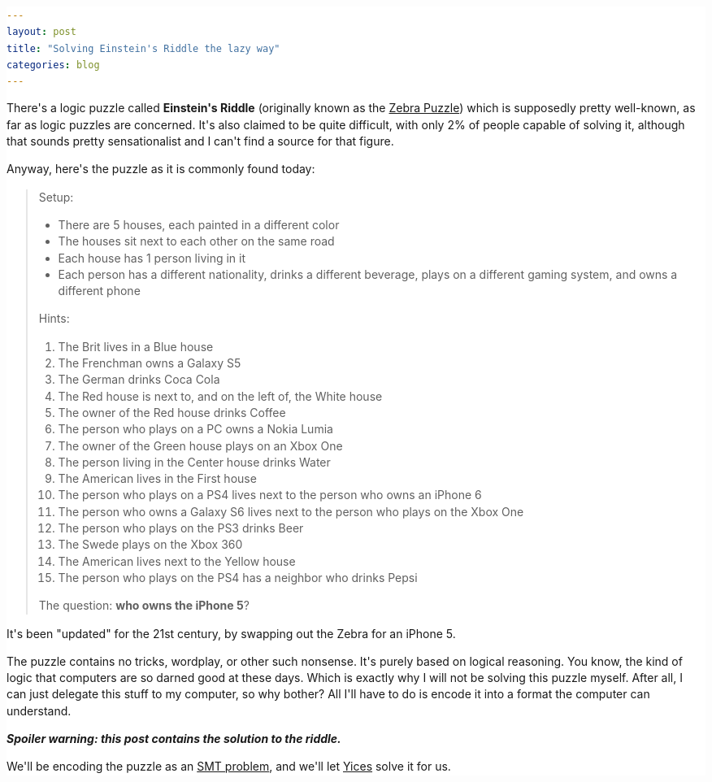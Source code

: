 ```yaml
---
layout: post
title: "Solving Einstein's Riddle the lazy way"
categories: blog
---
```


There's a logic puzzle called **Einstein's Riddle** (originally known as the [Zebra Puzzle](https://en.wikipedia.org/wiki/Zebra_Puzzle)) which is supposedly pretty well-known, as far as logic puzzles are concerned. It's also claimed to be quite difficult, with only 2% of people capable of solving it, although that sounds pretty sensationalist and I can't find a source for that figure.

Anyway, here's the puzzle as it is commonly found today:

> Setup:
> 
> *   There are 5 houses, each painted in a different color
> *   The houses sit next to each other on the same road
> *   Each house has 1 person living in it
> *   Each person has a different nationality, drinks a different beverage, plays on a different gaming system, and owns a different phone
> 
> Hints:
> 
> 1.  The Brit lives in a Blue house
> 2.  The Frenchman owns a Galaxy S5
> 3.  The German drinks Coca Cola
> 4.  The Red house is next to, and on the left of, the White house
> 5.  The owner of the Red house drinks Coffee
> 6.  The person who plays on a PC owns a Nokia Lumia
> 7.  The owner of the Green house plays on an Xbox One
> 8.  The person living in the Center house drinks Water
> 9.  The American lives in the First house
> 10.  The person who plays on a PS4 lives next to the person who owns an iPhone 6
> 11.  The person who owns a Galaxy S6 lives next to the person who plays on the Xbox One
> 12.  The person who plays on the PS3 drinks Beer
> 13.  The Swede plays on the Xbox 360
> 14.  The American lives next to the Yellow house
> 15.  The person who plays on the PS4 has a neighbor who drinks Pepsi
> 
> The question: **who owns the iPhone 5**?

It's been "updated" for the 21st century, by swapping out the Zebra for an iPhone 5.

The puzzle contains no tricks, wordplay, or other such nonsense. It's purely based on logical reasoning. You know, the kind of logic that computers are so darned good at these days. Which is exactly why I will not be solving this puzzle myself. After all, I can just delegate this stuff to my computer, so why bother? All I'll have to do is encode it into a format the computer can understand.

_**Spoiler warning: this post contains the solution to the riddle.**_

We'll be encoding the puzzle as an [SMT problem](https://en.wikipedia.org/wiki/Satisfiability_modulo_theories), and we'll let [Yices](http://yices.csl.sri.com/) solve it for us.
